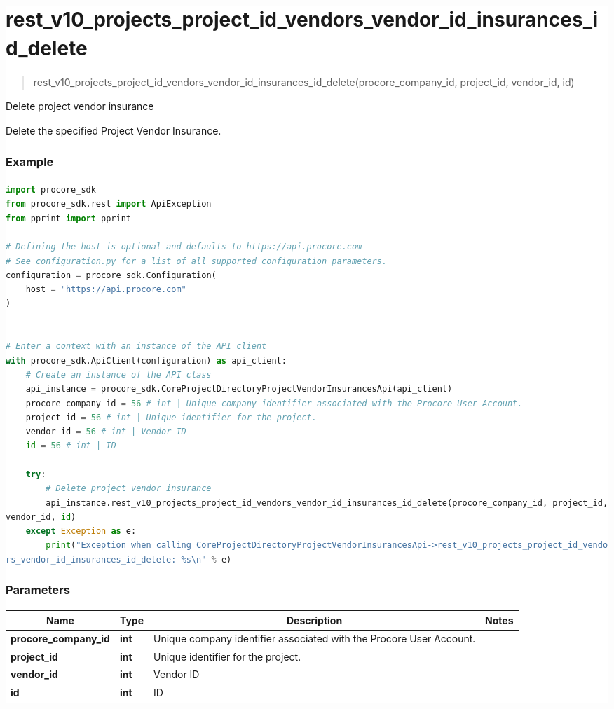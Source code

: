 # **rest_v10_projects_project_id_vendors_vendor_id_insurances_id_delete**
> rest_v10_projects_project_id_vendors_vendor_id_insurances_id_delete(procore_company_id, project_id, vendor_id, id)

Delete project vendor insurance

Delete the specified Project Vendor Insurance.

### Example


```python
import procore_sdk
from procore_sdk.rest import ApiException
from pprint import pprint

# Defining the host is optional and defaults to https://api.procore.com
# See configuration.py for a list of all supported configuration parameters.
configuration = procore_sdk.Configuration(
    host = "https://api.procore.com"
)


# Enter a context with an instance of the API client
with procore_sdk.ApiClient(configuration) as api_client:
    # Create an instance of the API class
    api_instance = procore_sdk.CoreProjectDirectoryProjectVendorInsurancesApi(api_client)
    procore_company_id = 56 # int | Unique company identifier associated with the Procore User Account.
    project_id = 56 # int | Unique identifier for the project.
    vendor_id = 56 # int | Vendor ID
    id = 56 # int | ID

    try:
        # Delete project vendor insurance
        api_instance.rest_v10_projects_project_id_vendors_vendor_id_insurances_id_delete(procore_company_id, project_id, vendor_id, id)
    except Exception as e:
        print("Exception when calling CoreProjectDirectoryProjectVendorInsurancesApi->rest_v10_projects_project_id_vendors_vendor_id_insurances_id_delete: %s\n" % e)
```



### Parameters


Name | Type | Description  | Notes
------------- | ------------- | ------------- | -------------
 **procore_company_id** | **int**| Unique company identifier associated with the Procore User Account. | 
 **project_id** | **int**| Unique identifier for the project. | 
 **vendor_id** | **int**| Vendor ID | 
 **id** | **int**| ID | 
